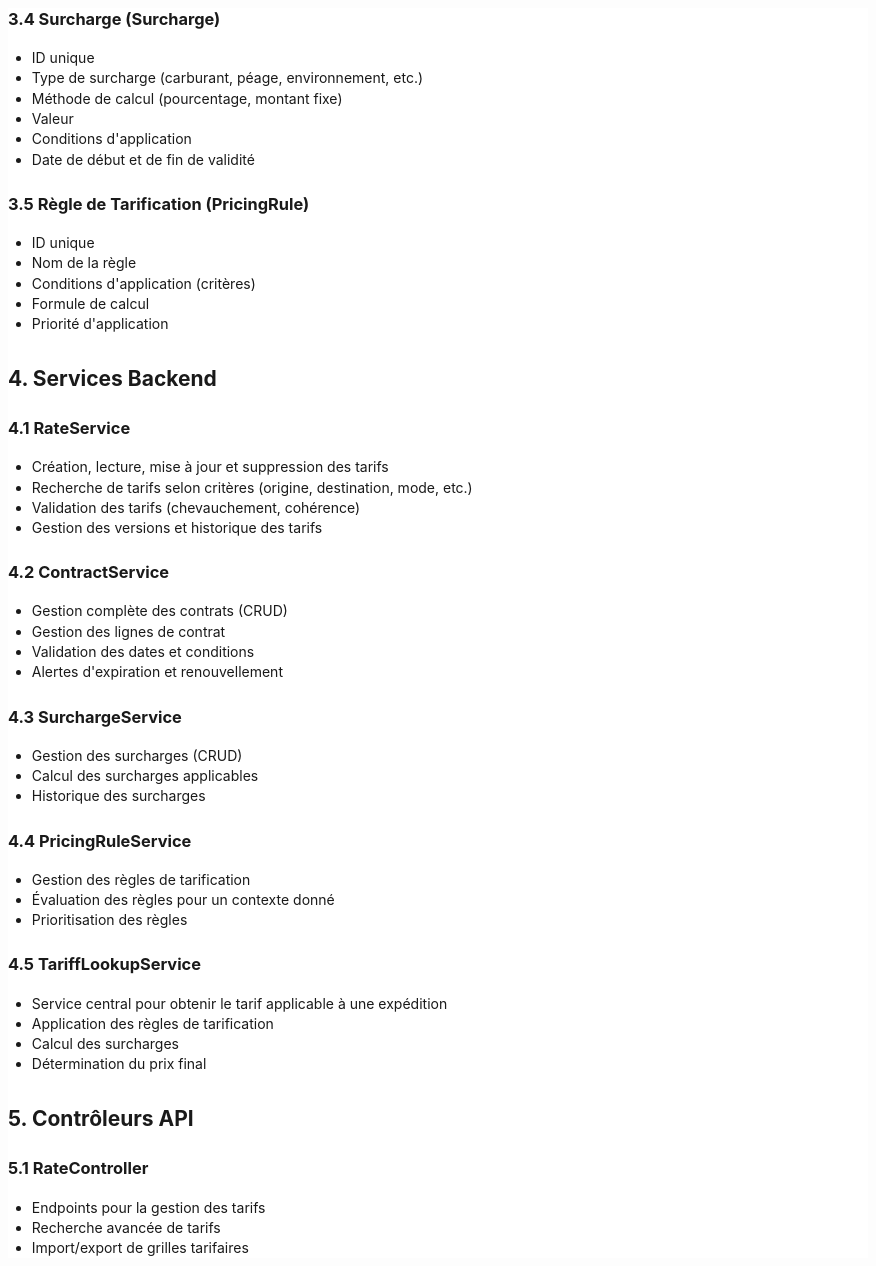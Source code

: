 ### 3.4 Surcharge (Surcharge)
- ID unique
- Type de surcharge (carburant, péage, environnement, etc.)
- Méthode de calcul (pourcentage, montant fixe)
- Valeur
- Conditions d'application
- Date de début et de fin de validité

### 3.5 Règle de Tarification (PricingRule)
- ID unique
- Nom de la règle
- Conditions d'application (critères)
- Formule de calcul
- Priorité d'application

## 4. Services Backend

### 4.1 RateService
- Création, lecture, mise à jour et suppression des tarifs
- Recherche de tarifs selon critères (origine, destination, mode, etc.)
- Validation des tarifs (chevauchement, cohérence)
- Gestion des versions et historique des tarifs

### 4.2 ContractService
- Gestion complète des contrats (CRUD)
- Gestion des lignes de contrat
- Validation des dates et conditions
- Alertes d'expiration et renouvellement

### 4.3 SurchargeService
- Gestion des surcharges (CRUD)
- Calcul des surcharges applicables
- Historique des surcharges

### 4.4 PricingRuleService
- Gestion des règles de tarification
- Évaluation des règles pour un contexte donné
- Prioritisation des règles

### 4.5 TariffLookupService
- Service central pour obtenir le tarif applicable à une expédition
- Application des règles de tarification
- Calcul des surcharges
- Détermination du prix final

## 5. Contrôleurs API

### 5.1 RateController
- Endpoints pour la gestion des tarifs
- Recherche avancée de tarifs
- Import/export de grilles tarifaires
